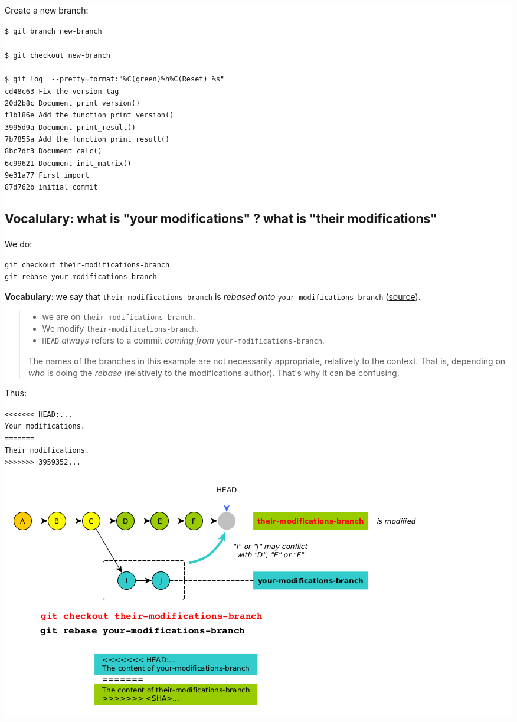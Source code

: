 Create a new branch:

	$ git branch new-branch

	$ git checkout new-branch

	$ git log  --pretty=format:"%C(green)%h%C(Reset) %s"
	cd48c63 Fix the version tag
	20d2b8c Document print_version()
	f1b186e Add the function print_version()
	3995d9a Document print_result()
	7b7855a Add the function print_result()
	8bc7df3 Document calc()
	6c99621 Document init_matrix()
	9e31a77 First import
	87d762b initial commit

## Vocalulary: what is "your modifications" ? what is "their modifications"

We do:

    git checkout their-modifications-branch
    git rebase your-modifications-branch

**Vocabulary**: we say that `their-modifications-branch` is _rebased onto_ `your-modifications-branch` ([source](https://git-scm.com/book/en/v2/Git-Branching-Rebasing)).

> * we are on `their-modifications-branch`.
> * We modify `their-modifications-branch`.
> * `HEAD` _always_ refers to a commit _coming from_ `your-modifications-branch`.
>
> The names of the branches in this example are not necessarily appropriate, relatively to the context.
> That is, depending on _who_ is doing the _rebase_ (relatively to the modifications author).
> That's why it can be confusing.

Thus:

    <<<<<<< HEAD:...
    Your modifications.
    =======
    Their modifications.
    >>>>>>> 3959352...

![](images/git-rebase-conflict.png)
